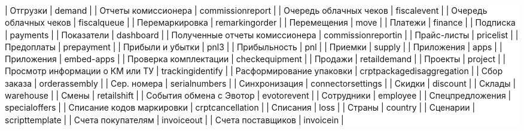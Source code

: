 | Отгрузки                               | demand                        |
| Отчеты комиссионера                    | commissionreport              |
| Очередь облачных чеков                 | fiscalevent                   |
| Очередь облачных чеков                 | fiscalqueue                   |
| Перемаркировка                         | remarkingorder                |
| Перемещения                            | move                          |
| Платежи                                | finance                       |
| Подписка                               | payments                      |
| Показатели                             | dashboard                     |
| Полученные отчеты комиссионера         | commissionreportin            |
| Прайс-листы                            | pricelist                     |
| Предоплаты                             | prepayment                    |
| Прибыли и убытки                       | pnl3                          |
| Прибыльность                           | pnl                           |
| Приемки                                | supply                        |
| Приложения                             | apps                          |
| Приложения                             | embed-apps                    |
| Проверка комплектации                  | checkequipment                |
| Продажи                                | retaildemand                  |
| Проекты                                | project                       |
| Просмотр информации о КМ или ТУ        | trackingidentify              |
| Расформирование упаковки               | crptpackagedisaggregation     |
| Сбор заказа                            | orderassembly                 |
| Сер. номера                            | serialnumbers                 |
| Синхронизация                          | connectorsettings             |
| Скидки                                 | discount                      |
| Склады                                 | warehouse                     |
| Смены                                  | retailshift                   |
| События обмена с Эвотор                | evotorevent                   |
| Сотрудники                             | employee                      |
| Спецпредложения                        | specialoffers                 |
| Списание кодов маркировки              | crptcancellation              |
| Списания                               | loss                          |
| Страны                                 | country                       |
| Сценарии                               | scripttemplate                |
| Счета покупателям                      | invoiceout                    |
| Счета поставщиков                      | invoicein                     |